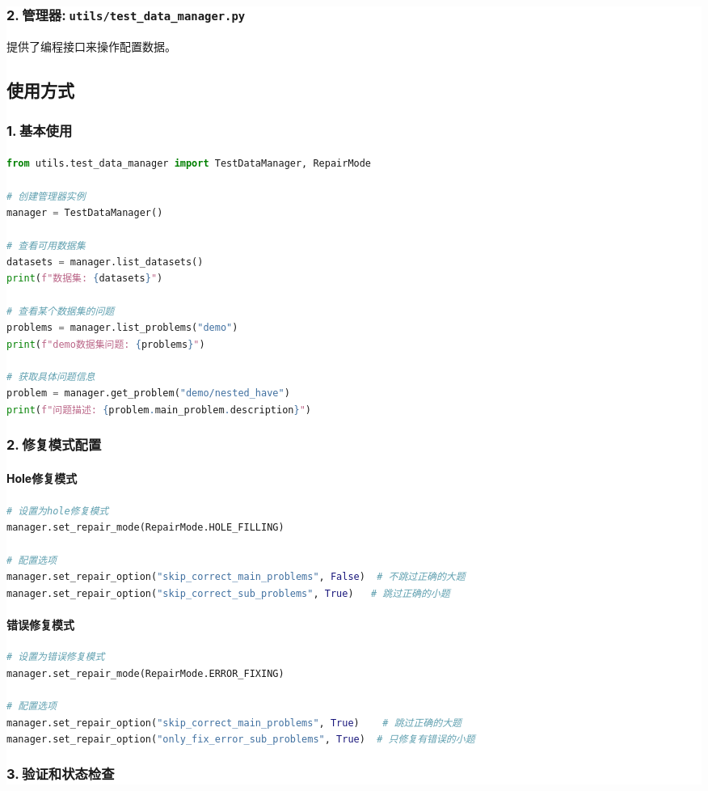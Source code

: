 ### 2. 管理器: `utils/test_data_manager.py`

提供了编程接口来操作配置数据。

## 使用方式

### 1. 基本使用

```python
from utils.test_data_manager import TestDataManager, RepairMode

# 创建管理器实例
manager = TestDataManager()

# 查看可用数据集
datasets = manager.list_datasets()
print(f"数据集: {datasets}")

# 查看某个数据集的问题
problems = manager.list_problems("demo")
print(f"demo数据集问题: {problems}")

# 获取具体问题信息
problem = manager.get_problem("demo/nested_have")
print(f"问题描述: {problem.main_problem.description}")
```

### 2. 修复模式配置

#### Hole修复模式

```python
# 设置为hole修复模式
manager.set_repair_mode(RepairMode.HOLE_FILLING)

# 配置选项
manager.set_repair_option("skip_correct_main_problems", False)  # 不跳过正确的大题
manager.set_repair_option("skip_correct_sub_problems", True)   # 跳过正确的小题
```

#### 错误修复模式

```python
# 设置为错误修复模式
manager.set_repair_mode(RepairMode.ERROR_FIXING)

# 配置选项
manager.set_repair_option("skip_correct_main_problems", True)    # 跳过正确的大题
manager.set_repair_option("only_fix_error_sub_problems", True)  # 只修复有错误的小题
```

### 3. 验证和状态检查
